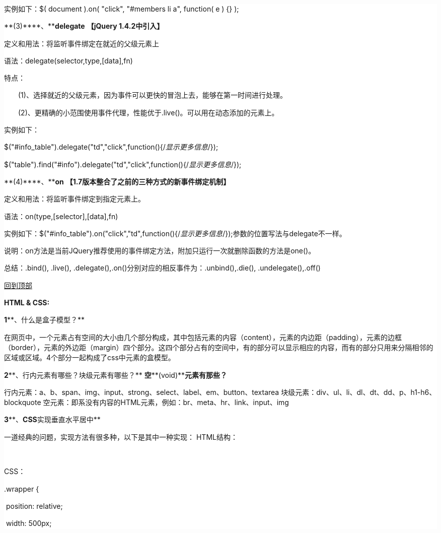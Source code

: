 实例如下：$( document ).on( "click", "#members li a", function( e ) {} );

**(3)****、****delegate** **【****jQuery 1.4.2****中引入】**

定义和用法：将监听事件绑定在就近的父级元素上

语法：delegate(selector,type,[data],fn)

特点：

　　(1)、选择就近的父级元素，因为事件可以更快的冒泡上去，能够在第一时间进行处理。

　　(2)、更精确的小范围使用事件代理，性能优于.live()。可以用在动态添加的元素上。

实例如下：

$("#info_table").delegate("td","click",function(){/*显示更多信息*/});

$("table").find("#info").delegate("td","click",function(){/*显示更多信息*/});

**(4)****、****on** **【****1.7****版本整合了之前的三种方式的新事件绑定机制】**

定义和用法：将监听事件绑定到指定元素上。

语法：on(type,[selector],[data],fn)

实例如下：$("#info_table").on("click","td",function(){/*显示更多信息*/});参数的位置写法与delegate不一样。

说明：on方法是当前JQuery推荐使用的事件绑定方法，附加只运行一次就删除函数的方法是one()。

 总结：.bind(), .live(), .delegate(),.on()分别对应的相反事件为：.unbind(),.die(), .undelegate(),.off()

[回到顶部](http://www.cnblogs.com/#_labelTop)

**HTML & CSS:**

**1****、什么是盒子模型？**

在网页中，一个元素占有空间的大小由几个部分构成，其中包括元素的内容（content），元素的内边距（padding），元素的边框（border），元素的外边距（margin）四个部分。这四个部分占有的空间中，有的部分可以显示相应的内容，而有的部分只用来分隔相邻的区域或区域。4个部分一起构成了css中元素的盒模型。

**2****、行内元素有哪些？块级元素有哪些？** **空****(void)****元素有那些？**

行内元素：a、b、span、img、input、strong、select、label、em、button、textarea
 块级元素：div、ul、li、dl、dt、dd、p、h1-h6、blockquote
 空元素：即系没有内容的HTML元素，例如：br、meta、hr、link、input、img

**3****、****CSS****实现垂直水平居中**

一道经典的问题，实现方法有很多种，以下是其中一种实现：
 HTML结构：

<div class="wrapper">

     <div class="content"></div>

</div>

CSS：

.wrapper {

​    position: relative;

​    width: 500px;
